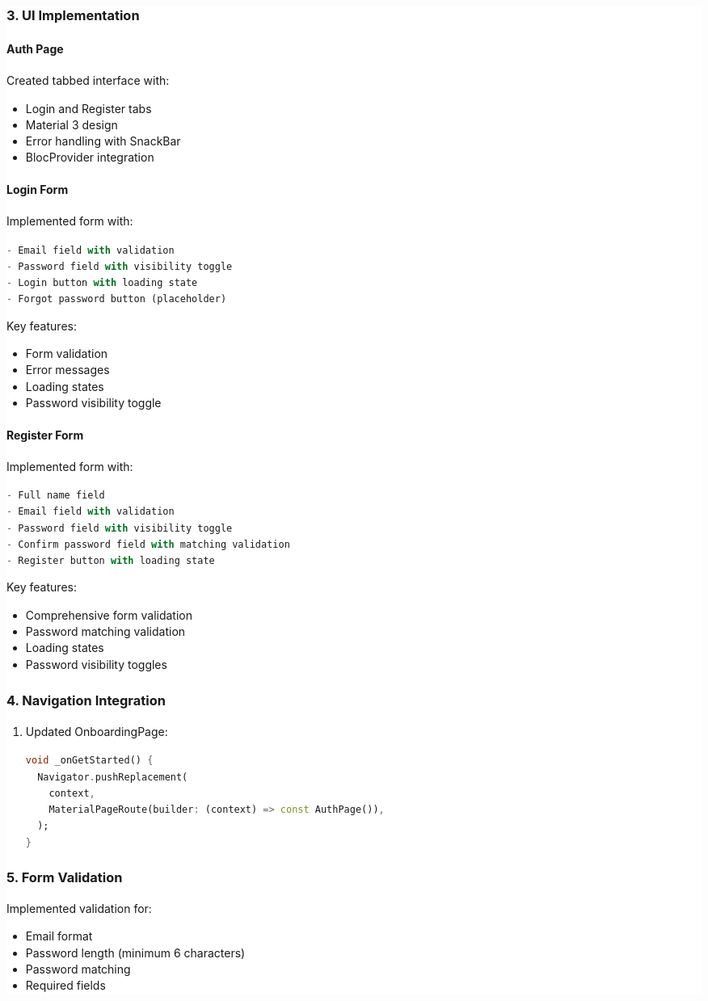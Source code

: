 ### 3. UI Implementation

#### Auth Page
Created tabbed interface with:
- Login and Register tabs
- Material 3 design
- Error handling with SnackBar
- BlocProvider integration

#### Login Form
Implemented form with:
```dart
- Email field with validation
- Password field with visibility toggle
- Login button with loading state
- Forgot password button (placeholder)
```

Key features:
- Form validation
- Error messages
- Loading states
- Password visibility toggle

#### Register Form
Implemented form with:
```dart
- Full name field
- Email field with validation
- Password field with visibility toggle
- Confirm password field with matching validation
- Register button with loading state
```

Key features:
- Comprehensive form validation
- Password matching validation
- Loading states
- Password visibility toggles

### 4. Navigation Integration
1. Updated OnboardingPage:
   ```dart
   void _onGetStarted() {
     Navigator.pushReplacement(
       context,
       MaterialPageRoute(builder: (context) => const AuthPage()),
     );
   }
   ```

### 5. Form Validation
Implemented validation for:
- Email format
- Password length (minimum 6 characters)
- Password matching
- Required fields

